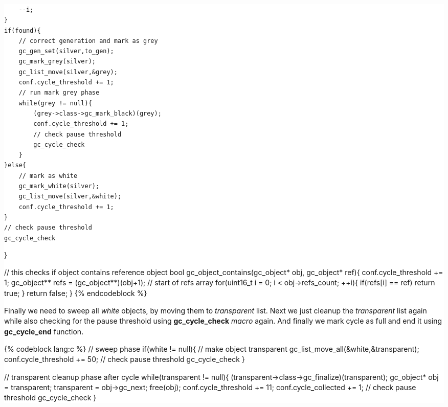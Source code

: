         --i;
    }
    if(found){
        // correct generation and mark as grey
        gc_gen_set(silver,to_gen);
        gc_mark_grey(silver);
        gc_list_move(silver,&grey);
        conf.cycle_threshold += 1;
        // run mark grey phase
        while(grey != null){
            (grey->class->gc_mark_black)(grey);
            conf.cycle_threshold += 1;
            // check pause threshold
            gc_cycle_check
        }
    }else{
        // mark as white
        gc_mark_white(silver);
        gc_list_move(silver,&white);
        conf.cycle_threshold += 1;
    }
    // check pause threshold
    gc_cycle_check
}

// this checks if object contains reference object
bool gc_object_contains(gc_object* obj, gc_object* ref){
    conf.cycle_threshold += 1;
    gc_object** refs = (gc_object**)(obj+1); // start of refs array
    for(uint16_t i = 0; i < obj->refs_count; ++i){
        if(refs[i] == ref)
            return true;
    }
    return false;
}
{% endcodeblock %}

Finally we need to sweep all *white* objects, by moving them to *transparent* list. 
Next we just cleanup the *transparent* list again while also checking for the pause threshold using **gc_cycle_check** *macro* again.
And finally we mark cycle as full and end it using **gc_cycle_end** function.

{% codeblock lang:c %}
// sweep phase
if(white != null){
    // make object transparent
    gc_list_move_all(&white,&transparent);
    conf.cycle_threshold += 50;
    // check pause threshold
    gc_cycle_check
}

// transparent cleanup phase after cycle
while(transparent != null){
    (transparent->class->gc_finalize)(transparent);
    gc_object* obj = transparent;
    transparent = obj->gc_next;
    free(obj);
    conf.cycle_threshold += 11;
    conf.cycle_collected += 1;
    // check pause threshold
    gc_cycle_check
}
